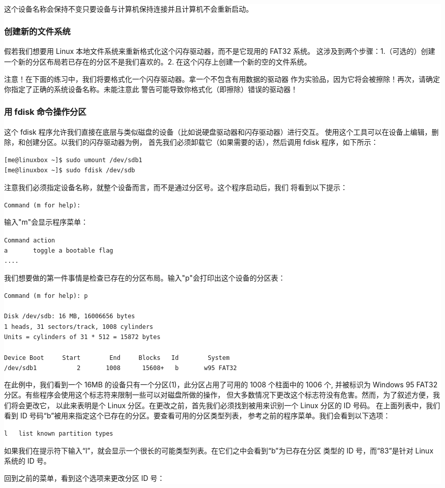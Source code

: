 这个设备名称会保持不变只要设备与计算机保持连接并且计算机不会重新启动。

### 创建新的文件系统

假若我们想要用 Linux 本地文件系统来重新格式化这个闪存驱动器，而不是它现用的 FAT32 系统。 这涉及到两个步骤：1.（可选的）创建一个新的分区布局若已存在的分区不是我们喜欢的。2. 在这个闪存上创建一个新的空的文件系统。

注意！在下面的练习中，我们将要格式化一个闪存驱动器。拿一个不包含有用数据的驱动器 作为实验品，因为它将会被擦除！再次，请确定你指定了正确的系统设备名称。未能注意此 警告可能导致你格式化（即擦除）错误的驱动器！

### 用 fdisk 命令操作分区

这个 fdisk 程序允许我们直接在底层与类似磁盘的设备（比如说硬盘驱动器和闪存驱动器）进行交互。 使用这个工具可以在设备上编辑，删除，和创建分区。以我们的闪存驱动器为例， 首先我们必须卸载它（如果需要的话），然后调用 fdisk 程序，如下所示：

```
[me@linuxbox ~]$ sudo umount /dev/sdb1
[me@linuxbox ~]$ sudo fdisk /dev/sdb 
```

注意我们必须指定设备名称，就整个设备而言，而不是通过分区号。这个程序启动后，我们 将看到以下提示：

```
Command (m for help): 
```

输入"m"会显示程序菜单：

```
Command action
a       toggle a bootable flag
.... 
```

我们想要做的第一件事情是检查已存在的分区布局。输入"p"会打印出这个设备的分区表：

```
Command (m for help): p

Disk /dev/sdb: 16 MB, 16006656 bytes
1 heads, 31 sectors/track, 1008 cylinders
Units = cylinders of 31 * 512 = 15872 bytes

Device Boot     Start        End     Blocks   Id        System
/dev/sdb1           2       1008      15608+   b       w95 FAT32 
```

在此例中，我们看到一个 16MB 的设备只有一个分区(1)，此分区占用了可用的 1008 个柱面中的 1006 个, 并被标识为 Windows 95 FAT32 分区。有些程序会使用这个标志符来限制一些可以对磁盘所做的操作， 但大多数情况下更改这个标志符没有危害。然而，为了叙述方便，我们将会更改它， 以此来表明是个 Linux 分区。在更改之前，首先我们必须找到被用来识别一个 Linux 分区的 ID 号码。 在上面列表中，我们看到 ID 号码“b”被用来指定这个已存在的分区。要查看可用的分区类型列表， 参考之前的程序菜单。我们会看到以下选项：

```
l   list known partition types 
```

如果我们在提示符下输入“l”，就会显示一个很长的可能类型列表。在它们之中会看到“b”为已存在分区 类型的 ID 号，而“83”是针对 Linux 系统的 ID 号。

回到之前的菜单，看到这个选项来更改分区 ID 号：
